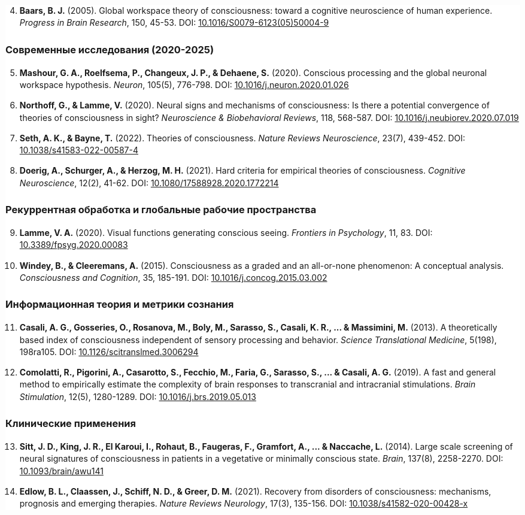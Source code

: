 4. **Baars, B. J.** (2005). Global workspace theory of consciousness: toward a cognitive neuroscience of human experience. *Progress in Brain Research*, 150, 45-53. DOI: [10.1016/S0079-6123(05)50004-9](https://doi.org/10.1016/S0079-6123(05)50004-9)

### Современные исследования (2020-2025)

5. **Mashour, G. A., Roelfsema, P., Changeux, J. P., & Dehaene, S.** (2020). Conscious processing and the global neuronal workspace hypothesis. *Neuron*, 105(5), 776-798. DOI: [10.1016/j.neuron.2020.01.026](https://doi.org/10.1016/j.neuron.2020.01.026)

6. **Northoff, G., & Lamme, V.** (2020). Neural signs and mechanisms of consciousness: Is there a potential convergence of theories of consciousness in sight? *Neuroscience & Biobehavioral Reviews*, 118, 568-587. DOI: [10.1016/j.neubiorev.2020.07.019](https://doi.org/10.1016/j.neubiorev.2020.07.019)

7. **Seth, A. K., & Bayne, T.** (2022). Theories of consciousness. *Nature Reviews Neuroscience*, 23(7), 439-452. DOI: [10.1038/s41583-022-00587-4](https://doi.org/10.1038/s41583-022-00587-4)

8. **Doerig, A., Schurger, A., & Herzog, M. H.** (2021). Hard criteria for empirical theories of consciousness. *Cognitive Neuroscience*, 12(2), 41-62. DOI: [10.1080/17588928.2020.1772214](https://doi.org/10.1080/17588928.2020.1772214)

### Рекуррентная обработка и глобальные рабочие пространства

9. **Lamme, V. A.** (2020). Visual functions generating conscious seeing. *Frontiers in Psychology*, 11, 83. DOI: [10.3389/fpsyg.2020.00083](https://doi.org/10.3389/fpsyg.2020.00083)

10. **Windey, B., & Cleeremans, A.** (2015). Consciousness as a graded and an all-or-none phenomenon: A conceptual analysis. *Consciousness and Cognition*, 35, 185-191. DOI: [10.1016/j.concog.2015.03.002](https://doi.org/10.1016/j.concog.2015.03.002)


### Информационная теория и метрики сознания

11. **Casali, A. G., Gosseries, O., Rosanova, M., Boly, M., Sarasso, S., Casali, K. R., ... & Massimini, M.** (2013). A theoretically based index of consciousness independent of sensory processing and behavior. *Science Translational Medicine*, 5(198), 198ra105. DOI: [10.1126/scitranslmed.3006294](https://doi.org/10.1126/scitranslmed.3006294)

12. **Comolatti, R., Pigorini, A., Casarotto, S., Fecchio, M., Faria, G., Sarasso, S., ... & Casali, A. G.** (2019). A fast and general method to empirically estimate the complexity of brain responses to transcranial and intracranial stimulations. *Brain Stimulation*, 12(5), 1280-1289. DOI: [10.1016/j.brs.2019.05.013](https://doi.org/10.1016/j.brs.2019.05.013)

### Клинические применения

13. **Sitt, J. D., King, J. R., El Karoui, I., Rohaut, B., Faugeras, F., Gramfort, A., ... & Naccache, L.** (2014). Large scale screening of neural signatures of consciousness in patients in a vegetative or minimally conscious state. *Brain*, 137(8), 2258-2270. DOI: [10.1093/brain/awu141](https://doi.org/10.1093/brain/awu141)

14. **Edlow, B. L., Claassen, J., Schiff, N. D., & Greer, D. M.** (2021). Recovery from disorders of consciousness: mechanisms, prognosis and emerging therapies. *Nature Reviews Neurology*, 17(3), 135-156. DOI: [10.1038/s41582-020-00428-x](https://doi.org/10.1038/s41582-020-00428-x)
